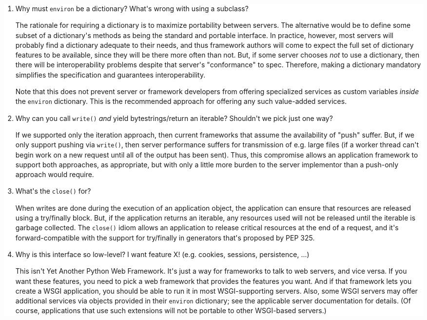 1.  Why must `environ` be a dictionary? What's wrong with using a
    subclass?

    The rationale for requiring a dictionary is to maximize portability
    between servers. The alternative would be to define some subset of a
    dictionary's methods as being the standard and portable interface.
    In practice, however, most servers will probably find a dictionary
    adequate to their needs, and thus framework authors will come to
    expect the full set of dictionary features to be available, since
    they will be there more often than not. But, if some server chooses
    *not* to use a dictionary, then there will be interoperability
    problems despite that server's "conformance" to spec. Therefore,
    making a dictionary mandatory simplifies the specification and
    guarantees interoperability.

    Note that this does not prevent server or framework developers from
    offering specialized services as custom variables *inside* the
    `environ` dictionary. This is the recommended approach for offering
    any such value-added services.

2.  Why can you call `write()` *and* yield bytestrings/return an
    iterable? Shouldn't we pick just one way?

    If we supported only the iteration approach, then current frameworks
    that assume the availability of "push" suffer. But, if we only
    support pushing via `write()`, then server performance suffers for
    transmission of e.g. large files (if a worker thread can't begin
    work on a new request until all of the output has been sent). Thus,
    this compromise allows an application framework to support both
    approaches, as appropriate, but with only a little more burden to
    the server implementor than a push-only approach would require.

3.  What's the `close()` for?

    When writes are done during the execution of an application object,
    the application can ensure that resources are released using a
    try/finally block. But, if the application returns an iterable, any
    resources used will not be released until the iterable is garbage
    collected. The `close()` idiom allows an application to release
    critical resources at the end of a request, and it's
    forward-compatible with the support for try/finally in generators
    that's proposed by PEP 325.

4.  Why is this interface so low-level? I want feature X! (e.g. cookies,
    sessions, persistence, ...)

    This isn't Yet Another Python Web Framework. It's just a way for
    frameworks to talk to web servers, and vice versa. If you want these
    features, you need to pick a web framework that provides the
    features you want. And if that framework lets you create a WSGI
    application, you should be able to run it in most WSGI-supporting
    servers. Also, some WSGI servers may offer additional services via
    objects provided in their `environ` dictionary; see the applicable
    server documentation for details. (Of course, applications that use
    such extensions will not be portable to other WSGI-based servers.)
